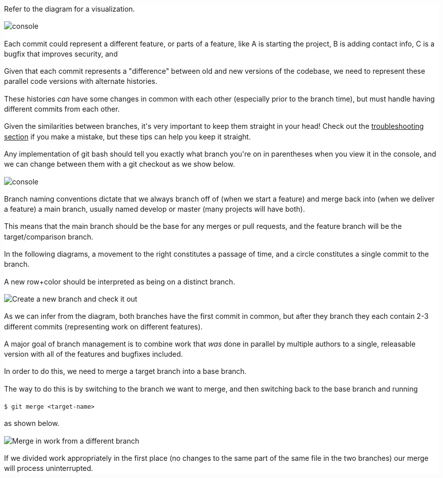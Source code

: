 Refer to the diagram for a visualization.

![console](/tutimg/branches.png)

Each commit could represent a different feature, or parts of a feature, like A is starting the project, B is adding contact info, C is a bugfix that improves security, and 


Given that each commit represents a "difference" between old and new versions of the codebase, we need to represent these parallel code versions with alternate histories.

These histories *can* have some changes in common with each other (especially prior to the branch time), but must handle having different commits from each other.

Given the similarities between branches, it's very important to keep them straight in your head! Check out the [troubleshooting section](#troubleshooting) if you make a mistake, but these tips can help you keep it straight.

Any implementation of git bash should tell you exactly what branch you're on in parentheses when you view it in the console, and we can change between them with a git checkout as we show below.

![console](/tutimg/console.png)

Branch naming conventions dictate that we always branch off of (when we start a feature) and merge back into (when we deliver a feature) a main branch, usually named develop or master (many projects will have both).

This means that the main branch should be the base for any merges or pull requests, and the feature branch will be the target/comparison branch.

In the following diagrams, a movement to the right constitutes a passage of time, and a circle constitutes a single commit to the branch.

A new row+color should be interpreted as being on a distinct branch.

![Create a new branch and check it out](/tutimg/gitcheckout.png)

As we can infer from the diagram, both branches have the first commit in common, but after they branch they each contain 2-3 different commits (representing work on different features).

A major goal of branch management is to combine work that *was* done in parallel by multiple authors to a single, releasable version with all of the features and bugfixes included.

In order to do this, we need to merge a target branch into a base branch.

The way to do this is by switching to the branch we want to merge, and then switching back to the base branch and running

```
$ git merge <target-name>
```

as shown below.

![Merge in work from a different branch](/tutimg/gitmerge.png)

If we divided work appropriately in the first place (no changes to the same part of the same file in the two branches) our merge will process uninterrupted.
